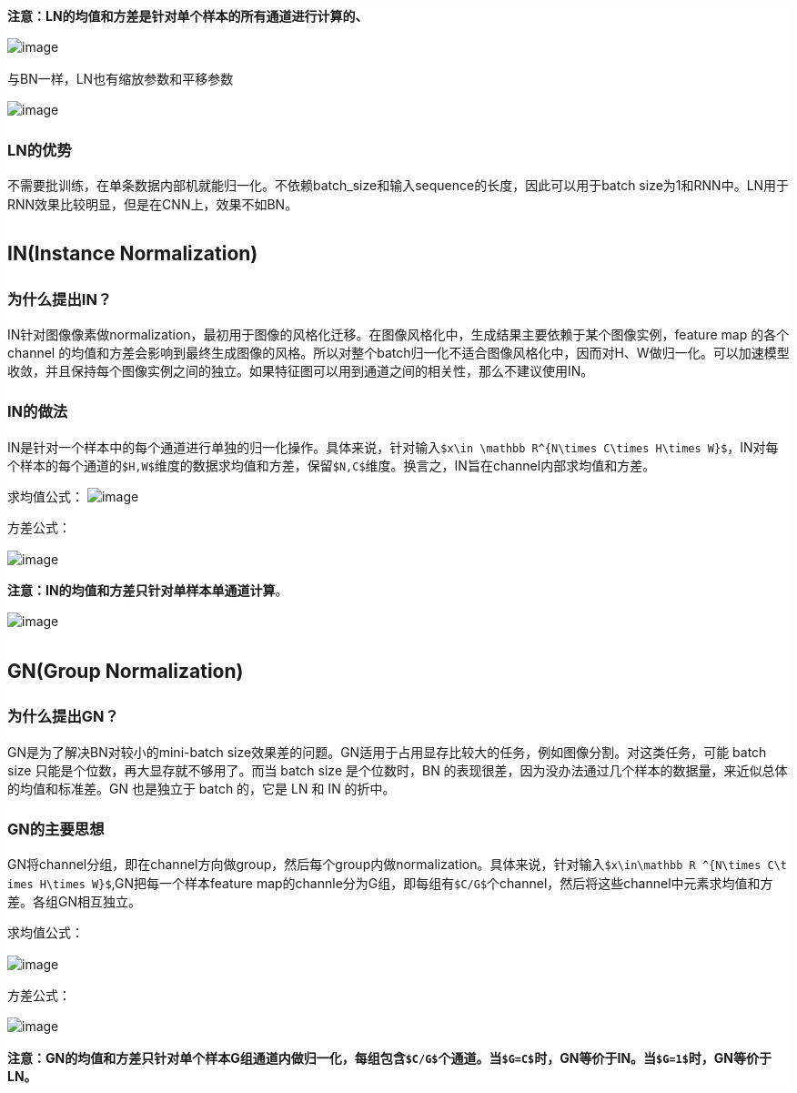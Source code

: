**注意：LN的均值和方差是针对单个样本的所有通道进行计算的、**

![image](07CB0B649C434236B01BEE26ACE6EEBB)

与BN一样，LN也有缩放参数和平移参数

![image](85D65EE82D594484A13F0E5F04D66E07)

### LN的优势
不需要批训练，在单条数据内部机就能归一化。不依赖batch_size和输入sequence的长度，因此可以用于batch size为1和RNN中。LN用于RNN效果比较明显，但是在CNN上，效果不如BN。

## IN(Instance Normalization)
### 为什么提出IN？
IN针对图像像素做normalization，最初用于图像的风格化迁移。在图像风格化中，生成结果主要依赖于某个图像实例，feature map 的各个 channel 的均值和方差会影响到最终生成图像的风格。所以对整个batch归一化不适合图像风格化中，因而对H、W做归一化。可以加速模型收敛，并且保持每个图像实例之间的独立。如果特征图可以用到通道之间的相关性，那么不建议使用IN。

### IN的做法
IN是针对一个样本中的每个通道进行单独的归一化操作。具体来说，针对输入`$x\in \mathbb R^{N\times C\times H\times W}$`，IN对每个样本的每个通道的`$H,W$`维度的数据求均值和方差，保留`$N,C$`维度。换言之，IN旨在channel内部求均值和方差。

求均值公式：
![image](2596DA2F8343412093C54B9938A0B135)

方差公式：

![image](DB911B9E88ED44D3B6F4CDE5687D6900)

**注意：IN的均值和方差只针对单样本单通道计算**。

![image](59971C8F182D434CABDB7CCF3E9836CA)
## GN(Group Normalization)
### 为什么提出GN？
GN是为了解决BN对较小的mini-batch size效果差的问题。GN适用于占用显存比较大的任务，例如图像分割。对这类任务，可能 batch size 只能是个位数，再大显存就不够用了。而当 batch size 是个位数时，BN 的表现很差，因为没办法通过几个样本的数据量，来近似总体的均值和标准差。GN 也是独立于 batch 的，它是 LN 和 IN 的折中。

### GN的主要思想
GN将channel分组，即在channel方向做group，然后每个group内做normalization。具体来说，针对输入`$x\in\mathbb R ^{N\times C\times H\times W}$`,GN把每一个样本feature map的channle分为G组，即每组有`$C/G$`个channel，然后将这些channel中元素求均值和方差。各组GN相互独立。

求均值公式：

![image](8E922366DCDA4DAEB6EA165979DD2C4F)

方差公式：

![image](FFFE4DEB20BD4E8B874B93DD4EFC693E)

**注意：GN的均值和方差只针对单个样本G组通道内做归一化，每组包含`$C/G$`个通道。当`$G=C$`时，GN等价于IN。当`$G=1$`时，GN等价于LN。**
